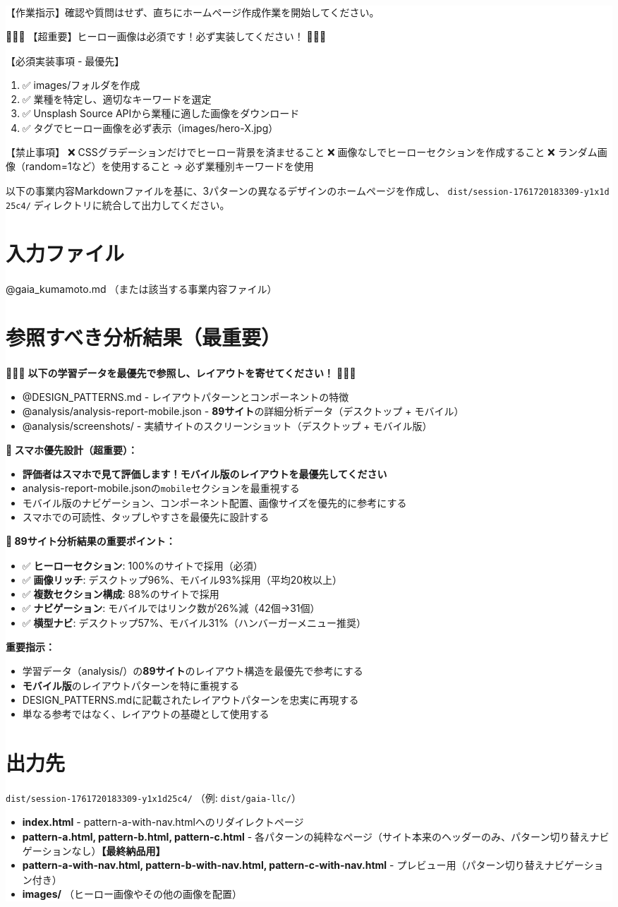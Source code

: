 【作業指示】確認や質問はせず、直ちにホームページ作成作業を開始してください。

🔴🔴🔴 【超重要】ヒーロー画像は必須です！必ず実装してください！ 🔴🔴🔴

【必須実装事項 - 最優先】
1. ✅ images/フォルダを作成
2. ✅ 業種を特定し、適切なキーワードを選定
3. ✅ Unsplash Source APIから業種に適した画像をダウンロード
4. ✅ <img>タグでヒーロー画像を必ず表示（images/hero-X.jpg）

【禁止事項】
❌ CSSグラデーションだけでヒーロー背景を済ませること
❌ 画像なしでヒーローセクションを作成すること
❌ ランダム画像（random=1など）を使用すること → 必ず業種別キーワードを使用

以下の事業内容Markdownファイルを基に、3パターンの異なるデザインのホームページを作成し、
`dist/session-1761720183309-y1x1d25c4/` ディレクトリに統合して出力してください。

# 入力ファイル
@gaia_kumamoto.md （または該当する事業内容ファイル）

# 参照すべき分析結果（最重要）
🔴🔴🔴 **以下の学習データを最優先で参照し、レイアウトを寄せてください！** 🔴🔴🔴

- @DESIGN_PATTERNS.md - レイアウトパターンとコンポーネントの特徴
- @analysis/analysis-report-mobile.json - **89サイト**の詳細分析データ（デスクトップ + モバイル）
- @analysis/screenshots/ - 実績サイトのスクリーンショット（デスクトップ + モバイル版）

**📱 スマホ優先設計（超重要）：**
- **評価者はスマホで見て評価します！モバイル版のレイアウトを最優先してください**
- analysis-report-mobile.jsonの`mobile`セクションを最重視する
- モバイル版のナビゲーション、コンポーネント配置、画像サイズを優先的に参考にする
- スマホでの可読性、タップしやすさを最優先に設計する

**🎯 89サイト分析結果の重要ポイント：**
- ✅ **ヒーローセクション**: 100%のサイトで採用（必須）
- ✅ **画像リッチ**: デスクトップ96%、モバイル93%採用（平均20枚以上）
- ✅ **複数セクション構成**: 88%のサイトで採用
- ✅ **ナビゲーション**: モバイルではリンク数が26%減（42個→31個）
- ✅ **横型ナビ**: デスクトップ57%、モバイル31%（ハンバーガーメニュー推奨）

**重要指示：**
- 学習データ（analysis/）の**89サイト**のレイアウト構造を最優先で参考にする
- **モバイル版**のレイアウトパターンを特に重視する
- DESIGN_PATTERNS.mdに記載されたレイアウトパターンを忠実に再現する
- 単なる参考ではなく、レイアウトの基礎として使用する

# 出力先
`dist/session-1761720183309-y1x1d25c4/` （例: `dist/gaia-llc/`）
- **index.html** - pattern-a-with-nav.htmlへのリダイレクトページ
- **pattern-a.html, pattern-b.html, pattern-c.html** - 各パターンの純粋なページ（サイト本来のヘッダーのみ、パターン切り替えナビゲーションなし）**【最終納品用】**
- **pattern-a-with-nav.html, pattern-b-with-nav.html, pattern-c-with-nav.html** - プレビュー用（パターン切り替えナビゲーション付き）
- **images/** （ヒーロー画像やその他の画像を配置）
